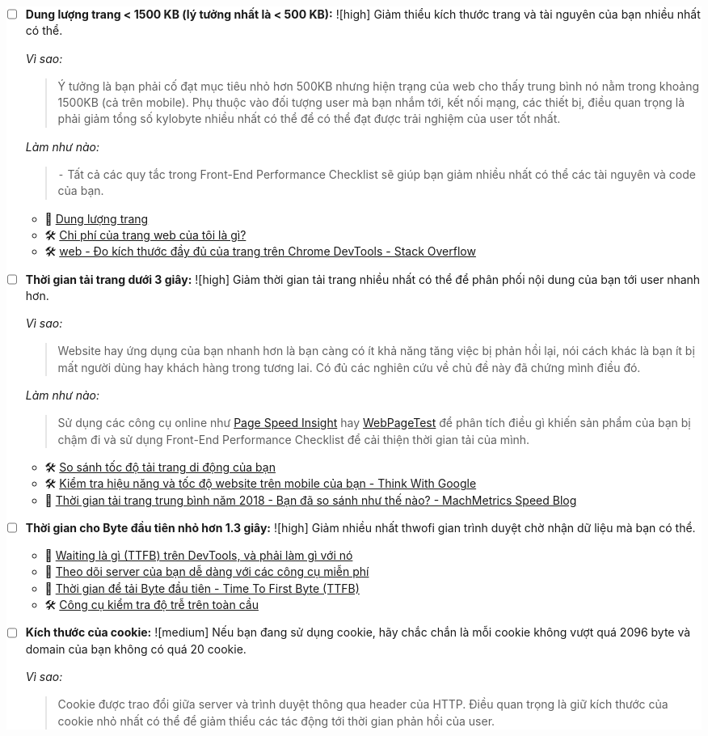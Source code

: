 - [ ] **Dung lượng trang < 1500 KB (lý tưởng nhất là < 500 KB):** ![high] Giảm thiểu kích thước trang và tài nguyên của bạn nhiều nhất có thể. 

    *Vì sao:*
    > Ý tưởng là bạn phải cố đạt mục tiêu nhỏ hơn 500KB nhưng hiện trạng của web cho thấy trung bình nó nằm trong khoảng 1500KB (cả trên mobile). Phụ thuộc vào đối tượng user mà bạn nhắm tới, kết nối mạng, các thiết bị, điều quan trọng là phải giảm tổng số kylobyte nhiều nhất có thể để có thể đạt được trải nghiệm của user tốt nhất.
    
    *Làm như nào:*
    > ⁃ Tất cả các quy tắc trong Front-End Performance Checklist sẽ giúp bạn giảm nhiều nhất có thể các tài nguyên và code của bạn.

    * 📖 [Dung lượng trang](https://httparchive.org/reports/page-weight#bytesTotal)
    * 🛠 [Chi phí của trang web của tôi là gì?](https://whatdoesmysitecost.com/)
    * 🛠 [web - Đo kích thước đầy đủ của trang trên Chrome DevTools - Stack Overflow](https://stackoverflow.com/questions/38239980/measure-full-page-size-in-chrome-devtools)

- [ ] **Thời gian tải trang dưới 3 giây:** ![high] Giảm thời gian tải trang nhiều nhất có thể để phân phối nội dung của bạn tới user nhanh hơn.

    *Vì sao:*
    > Website hay ứng dụng của bạn nhanh hơn là bạn càng có ít khả năng tăng việc bị phản hồi lại, nói cách khác là bạn ít bị mất người dùng hay khách hàng trong tương lai. Có đủ các nghiên cứu về chủ đề này đã chứng mình điều đó.
    
    *Làm như nào:*
    > Sử dụng các công cụ online như [Page Speed Insight](https://developers.google.com/speed/pagespeed/insights/) hay [WebPageTest](https://www.webpagetest.org/) để 
phân tích điều gì khiến sản phẩm của bạn bị chậm đi và sử dụng Front-End Performance Checklist để cải thiện thời gian tải của mình.

    * 🛠 [So sánh tốc độ tải trang di động của bạn](https://www.thinkwithgoogle.com/feature/mobile/)
    * 🛠 [Kiểm tra hiệu năng và tốc độ website trên mobile của bạn - Think With Google](https://testmysite.thinkwithgoogle.com/intl/en-us)
    * 📖 [Thời gian tải trang trung bình năm 2018 - Bạn đã so sánh như thế nào? - MachMetrics Speed Blog](https://www.machmetrics.com/speed-blog/average-page-load-times-websites-2018/)

- [ ] **Thời gian cho Byte đầu tiên nhỏ hơn 1.3 giây:** ![high] Giảm nhiều nhất thwofi gian trình duyệt chờ nhận dữ liệu mà bạn có thể.

    * 📖 [Waiting là gì (TTFB) trên DevTools, và phải làm gì với nó](https://scaleyourcode.com/blog/article/27)
    * 📖 [Theo dõi server của bạn dễ dàng với các công cụ miễn phí](https://scaleyourcode.com/blog/article/7)
    * 📖 [Thời gian để tải Byte đầu tiên - Time To First Byte (TTFB)](https://varvy.com/pagespeed/ttfb.html)
    * 🛠 [Công cụ kiểm tra độ trễ trên toàn cầu](https://latency.apex.sh)

* [ ] **Kích thước của cookie:** ![medium] Nếu bạn đang sử dụng cookie, hãy chắc chắn là mỗi cookie không vượt quá 2096 byte và domain của bạn không có quá 20 cookie.

    *Vì sao:*
    > Cookie được trao đổi giữa server và trình duyệt thông qua header của HTTP. Điều quan trọng là giữ kích thước của cookie nhỏ nhất có thể để giảm thiểu các tác động tới thời gian phản hồi của user.
    